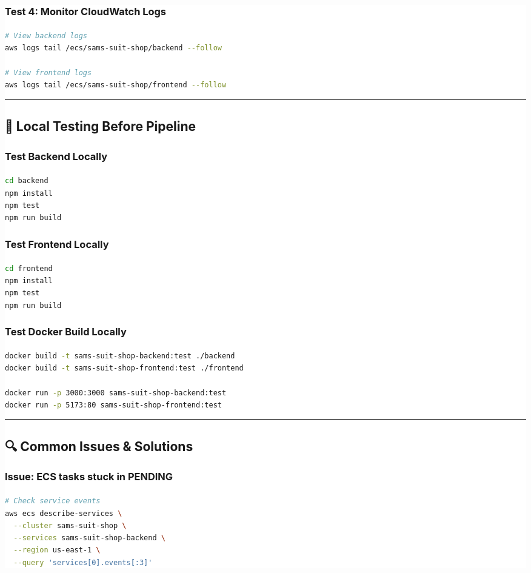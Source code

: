 ### Test 4: Monitor CloudWatch Logs

```bash
# View backend logs
aws logs tail /ecs/sams-suit-shop/backend --follow

# View frontend logs
aws logs tail /ecs/sams-suit-shop/frontend --follow
```

---

## 🧪 Local Testing Before Pipeline

### Test Backend Locally

```bash
cd backend
npm install
npm test
npm run build
```

### Test Frontend Locally

```bash
cd frontend
npm install
npm test
npm run build
```

### Test Docker Build Locally

```bash
docker build -t sams-suit-shop-backend:test ./backend
docker build -t sams-suit-shop-frontend:test ./frontend

docker run -p 3000:3000 sams-suit-shop-backend:test
docker run -p 5173:80 sams-suit-shop-frontend:test
```

---

## 🔍 Common Issues & Solutions

### Issue: ECS tasks stuck in PENDING

```bash
# Check service events
aws ecs describe-services \
  --cluster sams-suit-shop \
  --services sams-suit-shop-backend \
  --region us-east-1 \
  --query 'services[0].events[:3]'
```
